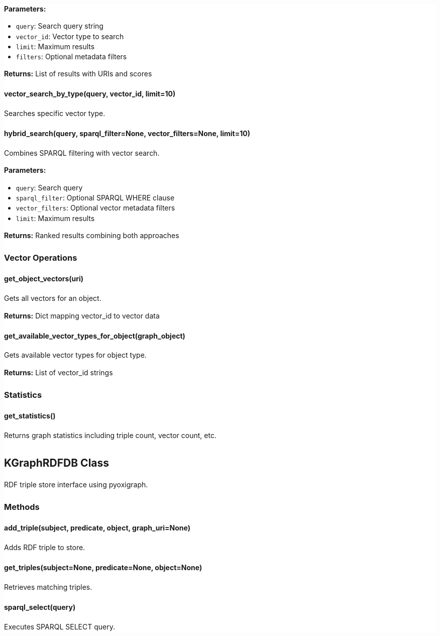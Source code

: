 **Parameters:**
- `query`: Search query string
- `vector_id`: Vector type to search
- `limit`: Maximum results
- `filters`: Optional metadata filters

**Returns:** List of results with URIs and scores

#### vector_search_by_type(query, vector_id, limit=10)
Searches specific vector type.

#### hybrid_search(query, sparql_filter=None, vector_filters=None, limit=10)
Combines SPARQL filtering with vector search.

**Parameters:**
- `query`: Search query
- `sparql_filter`: Optional SPARQL WHERE clause
- `vector_filters`: Optional vector metadata filters
- `limit`: Maximum results

**Returns:** Ranked results combining both approaches

### Vector Operations

#### get_object_vectors(uri)
Gets all vectors for an object.

**Returns:** Dict mapping vector_id to vector data

#### get_available_vector_types_for_object(graph_object)
Gets available vector types for object type.

**Returns:** List of vector_id strings

### Statistics

#### get_statistics()
Returns graph statistics including triple count, vector count, etc.

## KGraphRDFDB Class

RDF triple store interface using pyoxigraph.

### Methods

#### add_triple(subject, predicate, object, graph_uri=None)
Adds RDF triple to store.

#### get_triples(subject=None, predicate=None, object=None)
Retrieves matching triples.

#### sparql_select(query)
Executes SPARQL SELECT query.
